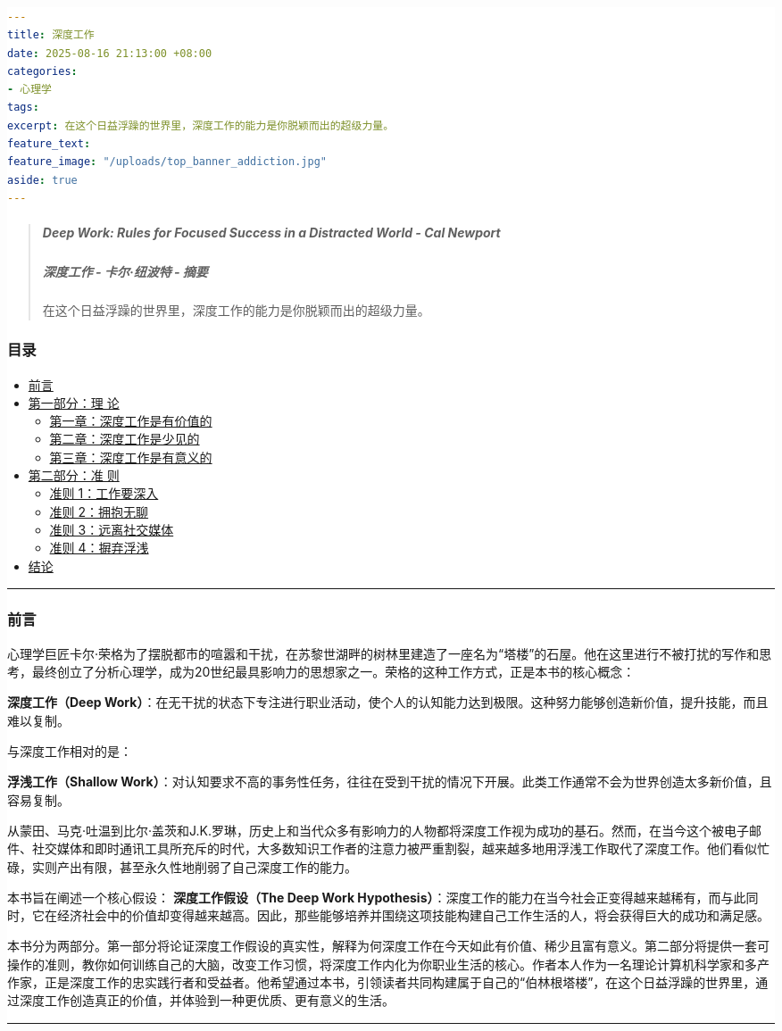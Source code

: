 ```yaml
---
title: 深度工作
date: 2025-08-16 21:13:00 +08:00
categories:
- 心理学
tags:
excerpt: 在这个日益浮躁的世界里，深度工作的能力是你脱颖而出的超级力量。
feature_text: 
feature_image: "/uploads/top_banner_addiction.jpg"
aside: true
---
```

> ##### Deep Work: Rules for Focused Success in a Distracted World - Cal Newport
>
> ##### 深度工作 - 卡尔·纽波特 - 摘要
>
> 在这个日益浮躁的世界里，深度工作的能力是你脱颖而出的超级力量。

### 目录
*   [前言](#前言)
*   [第一部分：理 论](#第一部分理-论)
    *   [第一章：深度工作是有价值的](#第一章深度工作是有价值的)
    *   [第二章：深度工作是少见的](#第二章深度工作是少见的)
    *   [第三章：深度工作是有意义的](#第三章深度工作是有意义的)
*   [第二部分：准 则](#第二部分准-则)
    *   [准则 1：工作要深入](#准则-1工作要深入)
    *   [准则 2：拥抱无聊](#准则-2拥抱无聊)
    *   [准则 3：远离社交媒体](#准则-3远离社交媒体)
    *   [准则 4：摒弃浮浅](#准则-4摒弃浮浅)
*   [结论](#结论)

---

### 前言

心理学巨匠卡尔·荣格为了摆脱都市的喧嚣和干扰，在苏黎世湖畔的树林里建造了一座名为“塔楼”的石屋。他在这里进行不被打扰的写作和思考，最终创立了分析心理学，成为20世纪最具影响力的思想家之一。荣格的这种工作方式，正是本书的核心概念：

**深度工作（Deep Work）**：在无干扰的状态下专注进行职业活动，使个人的认知能力达到极限。这种努力能够创造新价值，提升技能，而且难以复制。

与深度工作相对的是：

**浮浅工作（Shallow Work）**：对认知要求不高的事务性任务，往往在受到干扰的情况下开展。此类工作通常不会为世界创造太多新价值，且容易复制。

从蒙田、马克·吐温到比尔·盖茨和J.K.罗琳，历史上和当代众多有影响力的人物都将深度工作视为成功的基石。然而，在当今这个被电子邮件、社交媒体和即时通讯工具所充斥的时代，大多数知识工作者的注意力被严重割裂，越来越多地用浮浅工作取代了深度工作。他们看似忙碌，实则产出有限，甚至永久性地削弱了自己深度工作的能力。

本书旨在阐述一个核心假设：
**深度工作假设（The Deep Work Hypothesis）**：深度工作的能力在当今社会正变得越来越稀有，而与此同时，它在经济社会中的价值却变得越来越高。因此，那些能够培养并围绕这项技能构建自己工作生活的人，将会获得巨大的成功和满足感。

本书分为两部分。第一部分将论证深度工作假设的真实性，解释为何深度工作在今天如此有价值、稀少且富有意义。第二部分将提供一套可操作的准则，教你如何训练自己的大脑，改变工作习惯，将深度工作内化为你职业生活的核心。作者本人作为一名理论计算机科学家和多产作家，正是深度工作的忠实践行者和受益者。他希望通过本书，引领读者共同构建属于自己的“伯林根塔楼”，在这个日益浮躁的世界里，通过深度工作创造真正的价值，并体验到一种更优质、更有意义的生活。

---
